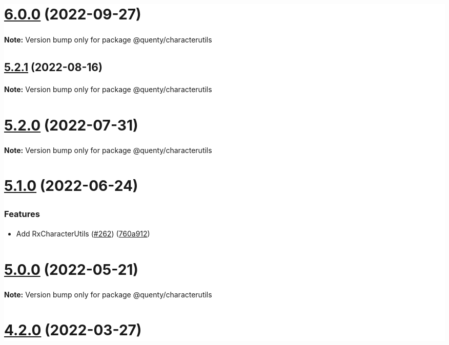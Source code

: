 


# [6.0.0](https://github.com/Quenty/NevermoreEngine/compare/@quenty/characterutils@5.2.1...@quenty/characterutils@6.0.0) (2022-09-27)

**Note:** Version bump only for package @quenty/characterutils





## [5.2.1](https://github.com/Quenty/NevermoreEngine/compare/@quenty/characterutils@5.2.0...@quenty/characterutils@5.2.1) (2022-08-16)

**Note:** Version bump only for package @quenty/characterutils





# [5.2.0](https://github.com/Quenty/NevermoreEngine/compare/@quenty/characterutils@5.1.0...@quenty/characterutils@5.2.0) (2022-07-31)

**Note:** Version bump only for package @quenty/characterutils





# [5.1.0](https://github.com/Quenty/NevermoreEngine/compare/@quenty/characterutils@5.0.0...@quenty/characterutils@5.1.0) (2022-06-24)


### Features

* Add RxCharacterUtils ([#262](https://github.com/Quenty/NevermoreEngine/issues/262)) ([760a912](https://github.com/Quenty/NevermoreEngine/commit/760a9121368f17eedc5bfca2decec66444811dfe))





# [5.0.0](https://github.com/Quenty/NevermoreEngine/compare/@quenty/characterutils@4.2.0...@quenty/characterutils@5.0.0) (2022-05-21)

**Note:** Version bump only for package @quenty/characterutils





# [4.2.0](https://github.com/Quenty/NevermoreEngine/compare/@quenty/characterutils@4.1.0...@quenty/characterutils@4.2.0) (2022-03-27)
